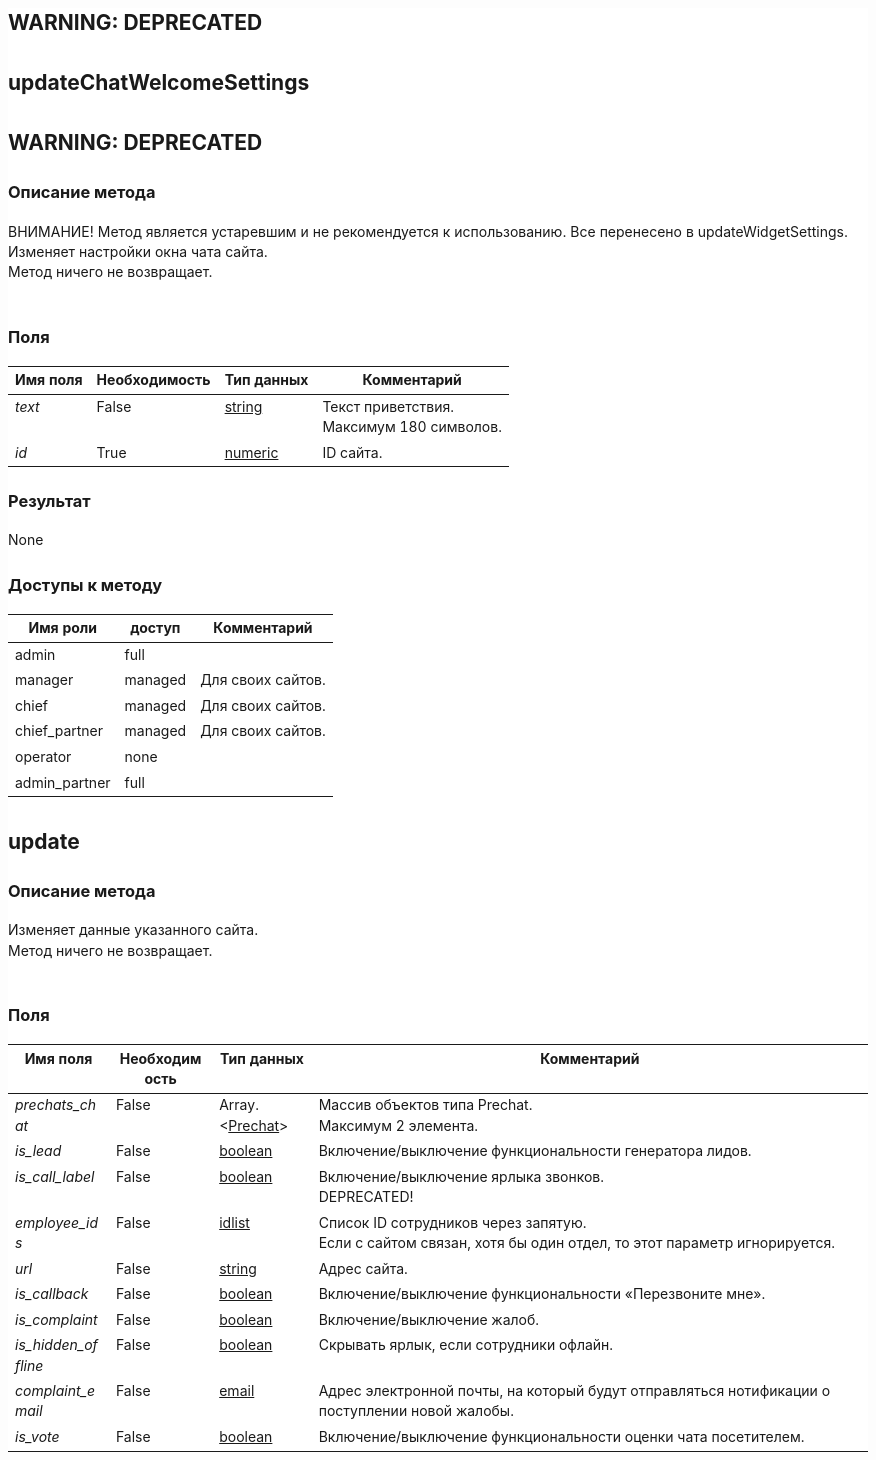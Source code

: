## WARNING: DEPRECATED

## updateChatWelcomeSettings
## WARNING: DEPRECATED

### Описание метода
ВНИМАНИЕ! Метод является устаревшим и не рекомендуется к использованию. Все перенесено в updateWidgetSettings.<br/>Изменяет настройки окна чата сайта.<br/>Метод ничего не возвращает.<br/><br/>
### Поля

| Имя поля | Необходимость | Тип данных | Комментарий |
|---|---|---|---|
|*text*|False|[string](/docs/types/string.md)|Текст приветствия.<br/>Максимум 180 символов.<br/>|
|*id*|True|[numeric](/docs/types/numeric.md)|ID сайта.<br/>|

### Результат
None
### Доступы к методу

| Имя роли | доступ | Комментарий |
|---|---|---|
|admin|full||
|manager|managed|Для своих сайтов.|
|chief|managed|Для своих сайтов.|
|chief_partner|managed|Для своих сайтов.|
|operator|none||
|admin_partner|full||

## update

### Описание метода
Изменяет данные указанного сайта.<br/>Метод ничего не возвращает.<br/><br/>
### Поля

| Имя поля | Необходимость | Тип данных | Комментарий |
|---|---|---|---|
|*prechats_chat*|False|Array.<[Prechat](/docs/types/Prechat.md)>|Массив объектов типа Prechat.<br/>Максимум 2 элемента.<br/>|
|*is_lead*|False|[boolean](/docs/types/boolean.md)|Включение/выключение функциональности генератора лидов.<br/>|
|*is_call_label*|False|[boolean](/docs/types/boolean.md)|Включение/выключение ярлыка звонков.<br/>DEPRECATED!<br/>|
|*employee_ids*|False|[idlist](/docs/types/idlist.md)|Список ID сотрудников через запятую.<br/>Если с сайтом связан, хотя бы один отдел, то этот параметр игнорируется.<br/>|
|*url*|False|[string](/docs/types/string.md)|Адрес сайта.<br/>|
|*is_callback*|False|[boolean](/docs/types/boolean.md)|Включение/выключение функциональности «Перезвоните мне».<br/>|
|*is_complaint*|False|[boolean](/docs/types/boolean.md)|Включение/выключение жалоб.<br/>|
|*is_hidden_offline*|False|[boolean](/docs/types/boolean.md)|Скрывать ярлык, если сотрудники офлайн.<br/>|
|*complaint_email*|False|[email](/docs/types/email.md)|Адрес электронной почты, на который будут отправляться нотификации о поступлении новой жалобы.<br/>|
|*is_vote*|False|[boolean](/docs/types/boolean.md)|Включение/выключение функциональности оценки чата посетителем.<br/>|